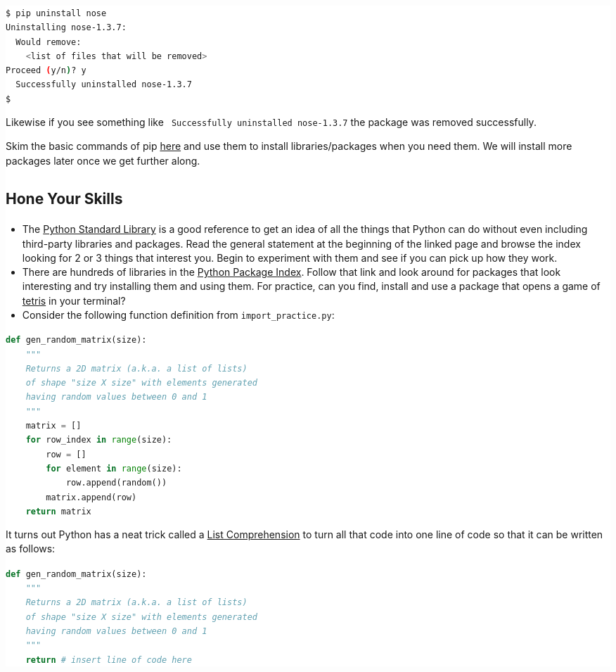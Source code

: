 ```bash
$ pip uninstall nose
Uninstalling nose-1.3.7:
  Would remove:
    <list of files that will be removed>
Proceed (y/n)? y
  Successfully uninstalled nose-1.3.7
$
```

Likewise if you see something like ` Successfully uninstalled nose-1.3.7` the package was removed successfully.

Skim the basic commands of pip [here](https://pip.pypa.io/en/stable/quickstart/) and use them to install libraries/packages when you need them. We will install more packages later once we get further along.

## Hone Your Skills

- The [Python Standard Library](https://docs.python.org/3/library/) is a good reference to get an idea of all the things that Python can do without even including third-party libraries and packages. Read the general statement at the beginning of the linked page and browse the index looking for 2 or 3 things that interest you. Begin to experiment with them and see if you can pick up how they work.
- There are hundreds of libraries in the [Python Package Index](https://pypi.org/). Follow that link and look around for packages that look interesting and try installing them and using them. For practice, can you find, install and use a package that opens a game of [tetris](https://en.wikipedia.org/wiki/Tetris) in your terminal?
- Consider the following function definition from  `import_practice.py`:

```python
def gen_random_matrix(size):
    """
    Returns a 2D matrix (a.k.a. a list of lists)
    of shape "size X size" with elements generated 
    having random values between 0 and 1
    """
    matrix = []
    for row_index in range(size):
        row = []
        for element in range(size):
            row.append(random())
        matrix.append(row)
    return matrix
```

  It turns out Python has a neat trick called a [List Comprehension](https://docs.python.org/3/tutorial/datastructures.html#list-comprehensions) to turn all that code into one line of code so that it can be written as follows:

```python
def gen_random_matrix(size):
    """
    Returns a 2D matrix (a.k.a. a list of lists)
    of shape "size X size" with elements generated 
    having random values between 0 and 1
    """
    return # insert line of code here
```
